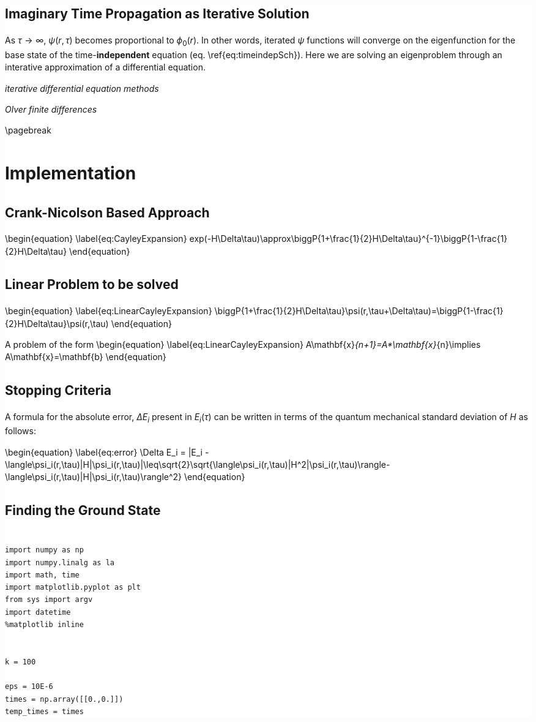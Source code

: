 ## Imaginary Time Propagation as Iterative Solution
As $\tau\to\infty$, $\psi(r,\tau)$ becomes proportional to $\phi_0(r)$. In other
words, iterated $\psi$ functions will converge on the eigenfunction for the base
state of the time-**independent** equation (eq. \ref{eq:timeindepSch}). Here we are solving an
eigenproblem through an interative approximation of a differential equation.

*iterative differential equation methods*

*Olver finite differences*

\pagebreak

# Implementation

## Crank-Nicolson Based Approach
\begin{equation}
\label{eq:CayleyExpansion}
exp(-H\Delta\tau)\approx\biggP{1+\frac{1}{2}H\Delta\tau}^{-1}\biggP{1-\frac{1}{2}H\Delta\tau}
\end{equation}

## Linear Problem to be solved
\begin{equation}
\label{eq:LinearCayleyExpansion}
\biggP{1+\frac{1}{2}H\Delta\tau}\psi(r,\tau+\Delta\tau)=\biggP{1-\frac{1}{2}H\Delta\tau}\psi(r,\tau)
\end{equation}

A problem of the form 
\begin{equation}
\label{eq:LinearCayleyExpansion}
A\mathbf{x}_{n+1}=A*\mathbf{x}_{n}\implies A\mathbf{x}=\mathbf{b}
\end{equation}


## Stopping Criteria
A formula for the absolute error, $\Delta E_i$ present in $E_i(\tau)$ can be written in terms of the quantum mechanical standard deviation of $H$ as follows:

\begin{equation}
\label{eq:error}
\Delta E_i = |E_i -\langle\psi_i(r,\tau)|H|\psi_i(r,\tau)|\leq\sqrt{2}\sqrt{\langle\psi_i(r,\tau)|H^2|\psi_i(r,\tau)\rangle-\langle\psi_i(r,\tau)|H|\psi_i(r,\tau)\rangle^2}
\end{equation}

## Finding the Ground State

~~~

import numpy as np
import numpy.linalg as la
import math, time
import matplotlib.pyplot as plt
from sys import argv
import datetime
%matplotlib inline


k = 100

eps = 10E-6
times = np.array([[0.,0.]]) 
temp_times = times
~~~

[^1]: Lehtovaara, Lauri, Toni Kiljunen, and Jussi Eloranta. "Efficient numerical method for simulating static and dynamic properties of superfluid helium." Journal of Computational Physics 194.1 (2004): 78-91.
[^2]: ibid.
[^3]: ibid.